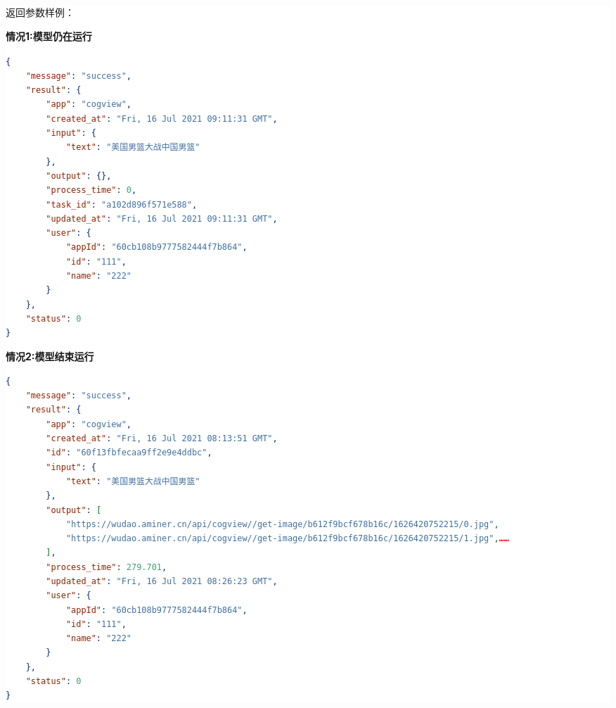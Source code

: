 返回参数样例：

**情况1:模型仍在运行**

```json
{
    "message": "success",
    "result": {
        "app": "cogview",
        "created_at": "Fri, 16 Jul 2021 09:11:31 GMT",
        "input": {
            "text": "美国男篮大战中国男篮"
        },
        "output": {},
        "process_time": 0,
        "task_id": "a102d896f571e588",
        "updated_at": "Fri, 16 Jul 2021 09:11:31 GMT",
        "user": {
            "appId": "60cb108b9777582444f7b864",
            "id": "111",
            "name": "222"
        }
    },
    "status": 0
}
```

**情况2:模型结束运行**

```json
{
    "message": "success",
    "result": {
        "app": "cogview",
        "created_at": "Fri, 16 Jul 2021 08:13:51 GMT",
        "id": "60f13fbfecaa9ff2e9e4ddbc",
        "input": {
            "text": "美国男篮大战中国男篮"
        },
        "output": [
            "https://wudao.aminer.cn/api/cogview//get-image/b612f9bcf678b16c/1626420752215/0.jpg",
            "https://wudao.aminer.cn/api/cogview//get-image/b612f9bcf678b16c/1626420752215/1.jpg",……
        ],
        "process_time": 279.701,
        "updated_at": "Fri, 16 Jul 2021 08:26:23 GMT",
        "user": {
            "appId": "60cb108b9777582444f7b864",
            "id": "111",
            "name": "222"
        }
    },
    "status": 0
}
```
